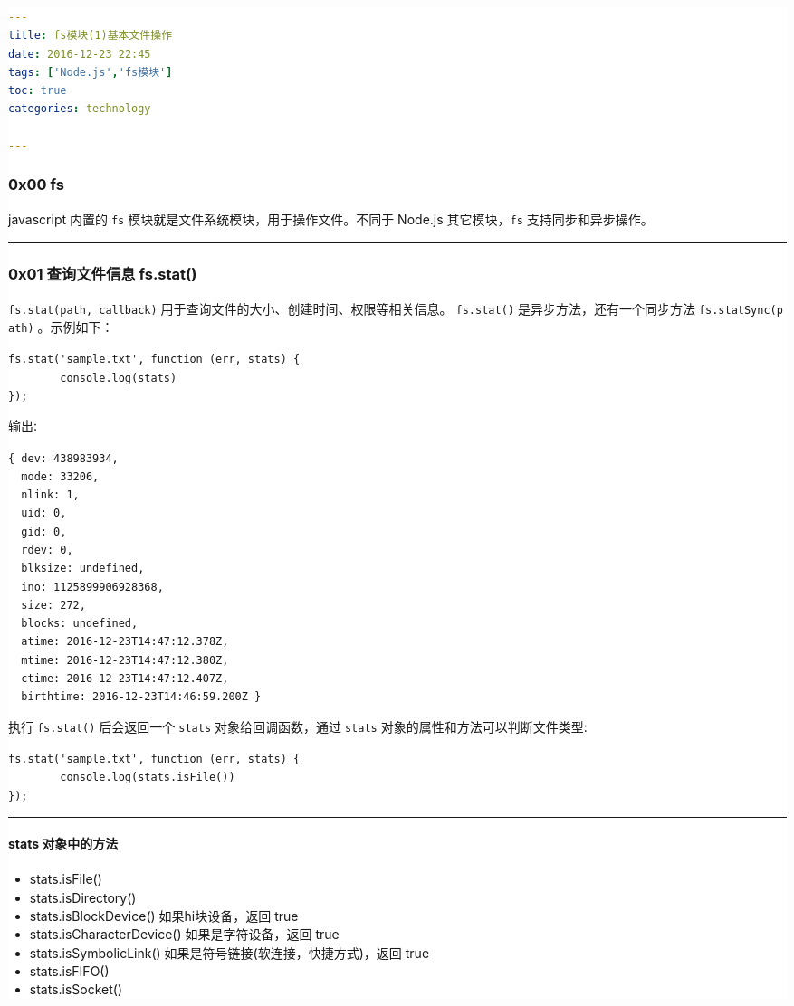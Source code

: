 ```yaml
---
title: fs模块(1)基本文件操作  
date: 2016-12-23 22:45              
tags: ['Node.js','fs模块']
toc: true
categories: technology

---
```

### 0x00 fs
javascript 内置的 `fs` 模块就是文件系统模块，用于操作文件。不同于 Node.js 其它模块，`fs` 支持同步和异步操作。


---
### 0x01 查询文件信息 fs.stat()
`fs.stat(path, callback)` 用于查询文件的大小、创建时间、权限等相关信息。 `fs.stat()` 是异步方法，还有一个同步方法 `fs.statSync(path)` 。示例如下：

```
fs.stat('sample.txt', function (err, stats) {
        console.log(stats)
});
```

输出:

```
{ dev: 438983934,
  mode: 33206,
  nlink: 1,
  uid: 0,
  gid: 0,
  rdev: 0,
  blksize: undefined,
  ino: 1125899906928368,
  size: 272,
  blocks: undefined,
  atime: 2016-12-23T14:47:12.378Z,
  mtime: 2016-12-23T14:47:12.380Z,
  ctime: 2016-12-23T14:47:12.407Z,
  birthtime: 2016-12-23T14:46:59.200Z }
```

执行 `fs.stat()` 后会返回一个 `stats` 对象给回调函数，通过 `stats` 对象的属性和方法可以判断文件类型:

```
fs.stat('sample.txt', function (err, stats) {
        console.log(stats.isFile())
});
```

---
#### stats 对象中的方法
* stats.isFile()
* stats.isDirectory()
* stats.isBlockDevice() 如果hi块设备，返回 true
* stats.isCharacterDevice() 如果是字符设备，返回 true
* stats.isSymbolicLink() 如果是符号链接(软连接，快捷方式)，返回 true
* stats.isFIFO()
* stats.isSocket()
